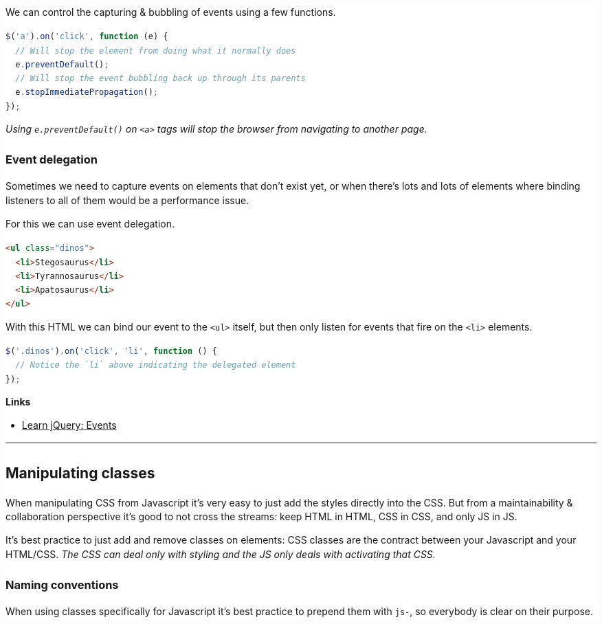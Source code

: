 We can control the capturing & bubbling of events using a few functions.

```js
$('a').on('click', function (e) {
  // Will stop the element from doing what it normally does
  e.preventDefault();
  // Will stop the event bubbling back up through its parents
  e.stopImmediatePropagation();
});
```

*Using `e.preventDefault()` on `<a>` tags will stop the browser from navigating to another page.*

### Event delegation

Sometimes we need to capture events on elements that don’t exist yet, or when there’s lots and lots of elements where binding listeners to all of them would be a performance issue.

For this we can use event delegation.

```html
<ul class="dinos">
  <li>Stegosaurus</li>
  <li>Tyrannosaurus</li>
  <li>Apatosaurus</li>
</ul>
```

With this HTML we can bind our event to the `<ul>` itself, but then only listen for events that fire on the `<li>` elements.

```js
$('.dinos').on('click', 'li', function () {
  // Notice the `li` above indicating the delegated element
});
```

**Links**

- [Learn jQuery: Events](http://learn.jquery.com/events/)

---

## Manipulating classes

When manipulating CSS from Javascript it’s very easy to just add the styles directly into the CSS. But from a maintainability & collaboration perspective it’s good to not cross the streams: keep HTML in HTML, CSS in CSS, and only JS in JS.

It’s best practice to just add and remove classes on elements: CSS classes are the contract between your Javascript and your HTML/CSS. *The CSS can deal only with styling and the JS only deals with activating that CSS.*

### Naming conventions

When using classes specifically for Javascript it’s best practice to prepend them with `js-`, so everybody is clear on their purpose.
